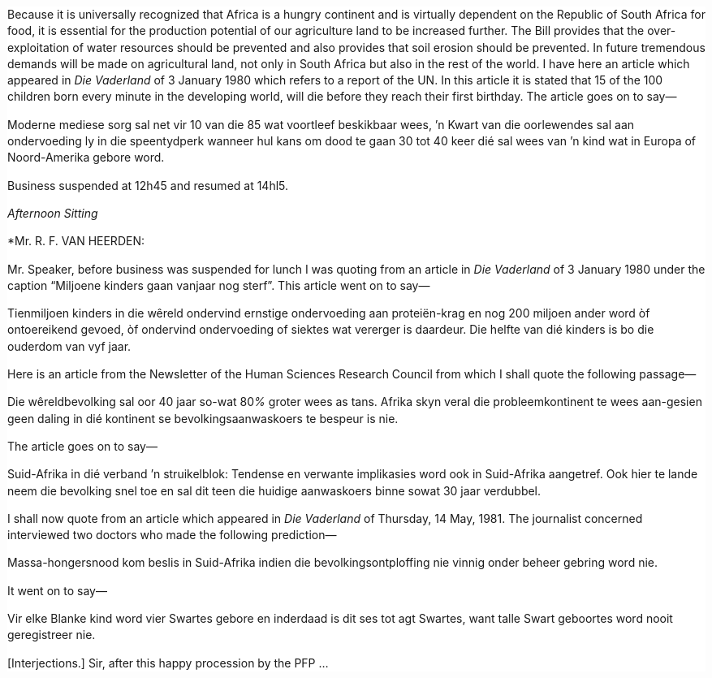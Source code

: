 <p>Because it is universally recognized that Africa is a hungry continent and is virtually dependent on the Republic of South Africa for food, it is essential for the production potential of our agriculture land to be increased further. The Bill provides that the over-exploitation of water resources should be prevented and also provides that soil erosion should be prevented. In future tremendous demands will be made on agricultural land, not only in South Africa but also in the rest of the world. I have here an article which appeared in <i>Die Vaderland</i> of 3 January 1980 which refers to a report of the UN. In this article it is stated that 15 of the 100 children born every minute in the developing world, will die before they reach their first birthday. The article goes on to say&#x2014;</p>

<block name="quote">Moderne mediese sorg sal net vir 10 van die 85 wat voortleef beskikbaar wees, &#x2019;n Kwart van die oorlewendes sal aan ondervoeding ly in die speentydperk wanneer hul kans om dood te gaan 30 tot 40 keer di&#x00E9; sal wees van &#x2019;n kind wat in Europa of Noord-Amerika gebore word.</block>

<p>Business suspended at 12h45 and resumed at 14hl5.</p>

<p><i>Afternoon Sitting</i></p>

</speech>

<speech by="#van_heerden">

<from>*Mr. <person refersTo="hansard_za">R. F. VAN HEERDEN</person>:</from>

<p>Mr. Speaker, before business was suspended for lunch I was quoting from an article in <i>Die Vaderland</i> of 3 January 1980 under the caption &#x201C;Miljoene kinders gaan vanjaar nog sterf&#x201D;. This article went on to say&#x2014;</p>

<block name="quote">Tienmiljoen kinders in die wêreld ondervind ernstige ondervoeding aan proteiën-krag en nog 200 miljoen ander word òf ontoereikend gevoed, òf ondervind ondervoeding of siektes wat vererger is daardeur. Die helfte van di&#x00E9; kinders is bo die ouderdom van vyf jaar.</block>

<p>Here is an article from the Newsletter of the Human Sciences Research Council from which I shall quote the following passage&#x2014;</p>

<block name="quote">Die wêreldbevolking sal oor 40 jaar so-wat 80<i>%</i> groter wees as tans. Afrika skyn veral die probleemkontinent te wees aan-gesien geen daling in di&#x00E9; kontinent se bevolkingsaanwaskoers te bespeur is nie.</block>

<p><span class="col_4823-4824" refersTo="page_0696"/>The article goes on to say&#x2014;</p>

<block name="quote">Suid-Afrika in di&#x00E9; verband &#x2019;n struikelblok: Tendense en verwante implikasies word ook in Suid-Afrika aangetref. Ook hier te lande neem die bevolking snel toe en sal dit teen die huidige aanwaskoers binne sowat 30 jaar verdubbel.</block>

<p>I shall now quote from an article which appeared in <i>Die Vaderland</i> of Thursday, 14 May, 1981. The journalist concerned interviewed two doctors who made the following prediction&#x2014;</p>

<block name="quote">Massa-hongersnood kom beslis in Suid-Afrika indien die bevolkingsontploffing nie vinnig onder beheer gebring word nie.</block>

<p>It went on to say&#x2014;</p>

<block name="quote">Vir elke Blanke kind word vier Swartes gebore en inderdaad is dit ses tot agt Swartes, want talle Swart geboortes word nooit geregistreer nie.</block>

<p>[Interjections.] Sir, after this happy procession by the PFP &#x2026;</p>
